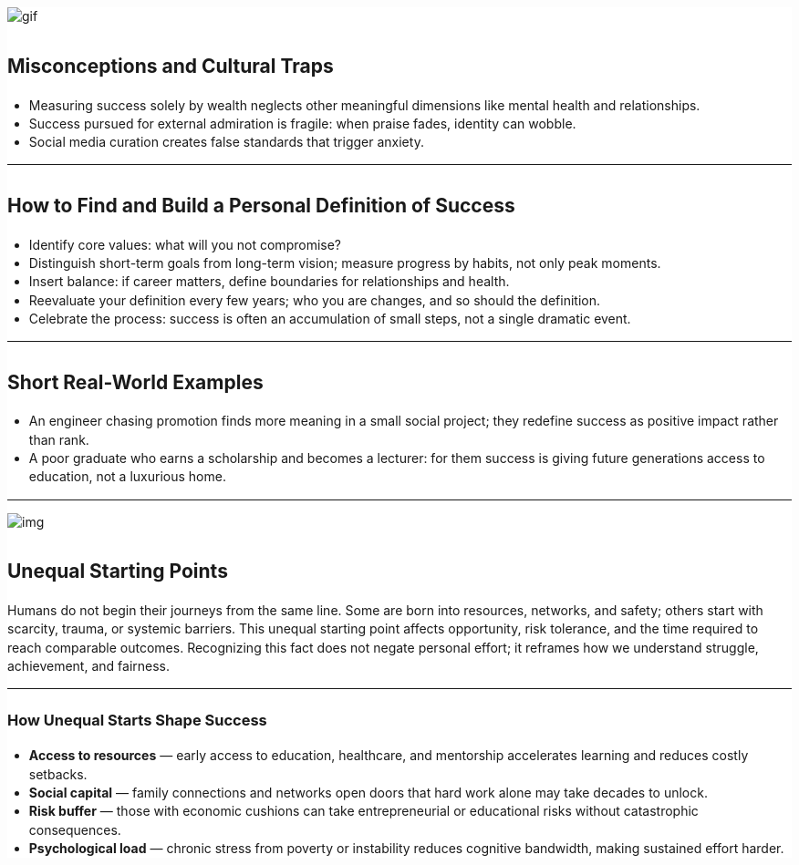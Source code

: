 
![gif](https://media1.tenor.com/m/1cL5fzcjpaQAAAAd/laptop.gif)

## Misconceptions and Cultural Traps

- Measuring success solely by wealth neglects other meaningful dimensions like mental health and relationships.  
- Success pursued for external admiration is fragile: when praise fades, identity can wobble.  
- Social media curation creates false standards that trigger anxiety.

---

## How to Find and Build a Personal Definition of Success

- Identify core values: what will you not compromise?  
- Distinguish short-term goals from long-term vision; measure progress by habits, not only peak moments.  
- Insert balance: if career matters, define boundaries for relationships and health.  
- Reevaluate your definition every few years; who you are changes, and so should the definition.  
- Celebrate the process: success is often an accumulation of small steps, not a single dramatic event.

---

## Short Real-World Examples

- An engineer chasing promotion finds more meaning in a small social project; they redefine success as positive impact rather than rank.  
- A poor graduate who earns a scholarship and becomes a lecturer: for them success is giving future generations access to education, not a luxurious home.

---

![img](https://plus.unsplash.com/premium_photo-1720812874710-9eb302170425?w=600&auto=format&fit=crop&q=60&ixlib=rb-4.1.0&ixid=M3wxMjA3fDB8MHxzZWFyY2h8MXx8c2VlJTIwc2F3fGVufDB8fDB8fHww)

## Unequal Starting Points

Humans do not begin their journeys from the same line. Some are born into resources, networks, and safety; others start with scarcity, trauma, or systemic barriers. This unequal starting point affects opportunity, risk tolerance, and the time required to reach comparable outcomes. Recognizing this fact does not negate personal effort; it reframes how we understand struggle, achievement, and fairness.

---

### How Unequal Starts Shape Success

- **Access to resources** — early access to education, healthcare, and mentorship accelerates learning and reduces costly setbacks.  
- **Social capital** — family connections and networks open doors that hard work alone may take decades to unlock.  
- **Risk buffer** — those with economic cushions can take entrepreneurial or educational risks without catastrophic consequences.  
- **Psychological load** — chronic stress from poverty or instability reduces cognitive bandwidth, making sustained effort harder.  
